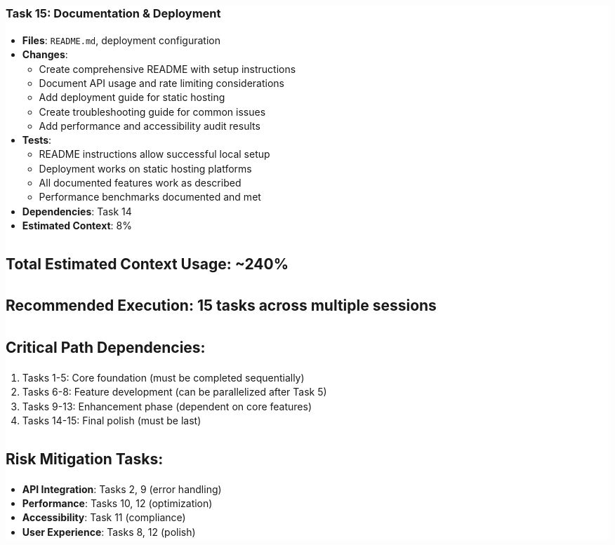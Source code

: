 ### Task 15: Documentation & Deployment
- **Files**: `README.md`, deployment configuration
- **Changes**:
  - Create comprehensive README with setup instructions
  - Document API usage and rate limiting considerations
  - Add deployment guide for static hosting
  - Create troubleshooting guide for common issues
  - Add performance and accessibility audit results
- **Tests**:
  - README instructions allow successful local setup
  - Deployment works on static hosting platforms
  - All documented features work as described
  - Performance benchmarks documented and met
- **Dependencies**: Task 14
- **Estimated Context**: 8%

## Total Estimated Context Usage: ~240%
## Recommended Execution: 15 tasks across multiple sessions

## Critical Path Dependencies:
1. Tasks 1-5: Core foundation (must be completed sequentially)
2. Tasks 6-8: Feature development (can be parallelized after Task 5)
3. Tasks 9-13: Enhancement phase (dependent on core features)
4. Tasks 14-15: Final polish (must be last)

## Risk Mitigation Tasks:
- **API Integration**: Tasks 2, 9 (error handling)
- **Performance**: Tasks 10, 12 (optimization)
- **Accessibility**: Task 11 (compliance)
- **User Experience**: Tasks 8, 12 (polish)
```
